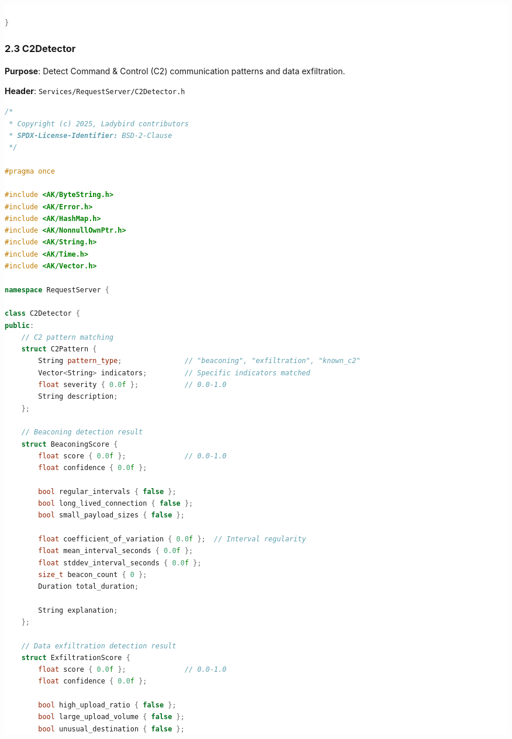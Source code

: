 ```cpp

}
```

### 2.3 C2Detector

**Purpose**: Detect Command & Control (C2) communication patterns and data exfiltration.

**Header**: `Services/RequestServer/C2Detector.h`

```cpp
/*
 * Copyright (c) 2025, Ladybird contributors
 * SPDX-License-Identifier: BSD-2-Clause
 */

#pragma once

#include <AK/ByteString.h>
#include <AK/Error.h>
#include <AK/HashMap.h>
#include <AK/NonnullOwnPtr.h>
#include <AK/String.h>
#include <AK/Time.h>
#include <AK/Vector.h>

namespace RequestServer {

class C2Detector {
public:
    // C2 pattern matching
    struct C2Pattern {
        String pattern_type;               // "beaconing", "exfiltration", "known_c2"
        Vector<String> indicators;         // Specific indicators matched
        float severity { 0.0f };           // 0.0-1.0
        String description;
    };

    // Beaconing detection result
    struct BeaconingScore {
        float score { 0.0f };              // 0.0-1.0
        float confidence { 0.0f };

        bool regular_intervals { false };
        bool long_lived_connection { false };
        bool small_payload_sizes { false };

        float coefficient_of_variation { 0.0f };  // Interval regularity
        float mean_interval_seconds { 0.0f };
        float stddev_interval_seconds { 0.0f };
        size_t beacon_count { 0 };
        Duration total_duration;

        String explanation;
    };

    // Data exfiltration detection result
    struct ExfiltrationScore {
        float score { 0.0f };              // 0.0-1.0
        float confidence { 0.0f };

        bool high_upload_ratio { false };
        bool large_upload_volume { false };
        bool unusual_destination { false };
```